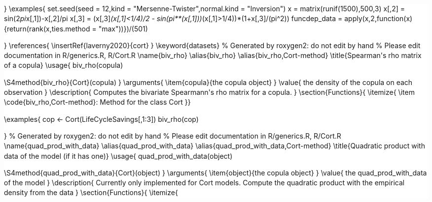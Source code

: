 }
\examples{
set.seed(seed = 12,kind = "Mersenne-Twister",normal.kind = "Inversion")
x = matrix(runif(1500),500,3)
x[,2] = sin(2*pi*x[,1])-x[,2]/pi
x[,3] = (x[,3]*(x[,1]<1/4)/2 - sin(pi**(x[,1]))*(x[,1]>1/4))*(1+x[,3]/(pi^2))
funcdep_data = apply(x,2,function(x){return(rank(x,ties.method = "max"))})/(501)

}
\references{
\insertRef{laverny2020}{cort}
}
\keyword{datasets}
% Generated by roxygen2: do not edit by hand
% Please edit documentation in R/generics.R, R/Cort.R
\name{biv_rho}
\alias{biv_rho}
\alias{biv_rho,Cort-method}
\title{Spearman's rho matrix of a copula}
\usage{
biv_rho(copula)

\S4method{biv_rho}{Cort}(copula)
}
\arguments{
\item{copula}{the copula object}
}
\value{
the density of the copula on each observation
}
\description{
Computes the bivariate Spearmann's rho matrix for a copula.
}
\section{Functions}{
\itemize{
\item \code{biv_rho,Cort-method}: Method for the class Cort
}}

\examples{
cop <- Cort(LifeCycleSavings[,1:3])
biv_rho(cop)

}
% Generated by roxygen2: do not edit by hand
% Please edit documentation in R/generics.R, R/Cort.R
\name{quad_prod_with_data}
\alias{quad_prod_with_data}
\alias{quad_prod_with_data,Cort-method}
\title{Quadratic product with data of the model (if it has one)}
\usage{
quad_prod_with_data(object)

\S4method{quad_prod_with_data}{Cort}(object)
}
\arguments{
\item{object}{the copula object}
}
\value{
the quad_prod_with_data of the model
}
\description{
Currently only implemented for Cort models.
Compute the quadratic product with the empirical density from the data
}
\section{Functions}{
\itemize{